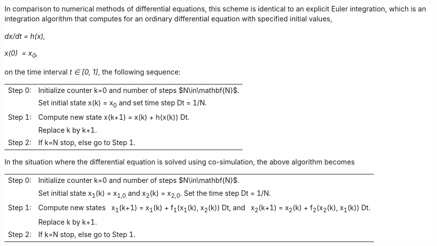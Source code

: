 In comparison to numerical methods of differential equations, this scheme is identical to an explicit Euler integration, which is an integration algorithm that computes for an ordinary differential equation with specified initial values,

*dx/dt = h(x),*

*x(0)  = x<sub>0</sub>,*

on the time interval *t* *∈ [0, 1]*, the following sequence:

<table class="table table-striped">
<tr>
<td>Step 0:</td>
<td>Initialize counter k=0 and number of steps <span>$N\in\mathbf{N}$</span>.</td>
</tr>
<tr>
<td> </td>
<td>Set initial state x(k) = x<sub>0</sub> and set time step Dt = 1/N.</td>
</tr>
<tr>
<td>Step 1:</td>
<td>Compute new state x(k+1) = x(k) + h(x(k)) Dt.</td>
</tr>
<tr>
<td> </td>
<td>Replace k by k+1.</td>
</tr>
<tr>
<td>Step 2:</td>
<td>If k=N stop, else go to Step 1.</td>
</tr>
</table>

In the situation where the differential equation is solved using co-simulation, the above algorithm becomes

<table class="table table-striped">
<tr>
<td>Step 0:</td>
<td>Initialize counter k=0 and number of steps <span>$N\in\mathbf{N}$</span>.</td>
</tr>
<tr>
<td> </td>
<td>Set initial state x<sub>1</sub>(k) = x<sub>1,0</sub> and x<sub>2</sub>(k) = x<sub>2,0</sub>. Set the time step Dt = 1/N.</td>
</tr>
<tr>
<td>Step 1:</td>
<td>Compute new states
  x<sub>1</sub>(k+1) = x<sub>1</sub>(k) + f<sub>1</sub>(x<sub>1</sub>(k), x<sub>2</sub>(k)) Dt, and
  x<sub>2</sub>(k+1) = x<sub>2</sub>(k) + f<sub>2</sub>(x<sub>2</sub>(k), x<sub>1</sub>(k)) Dt.</td>
</tr>
<tr>
<td> </td>
<td>Replace k by k+1.</td>
</tr>
<tr>
<td>Step 2:</td>
<td>If k=N stop, else go to Step 1.</td>
</tr>
</table>
